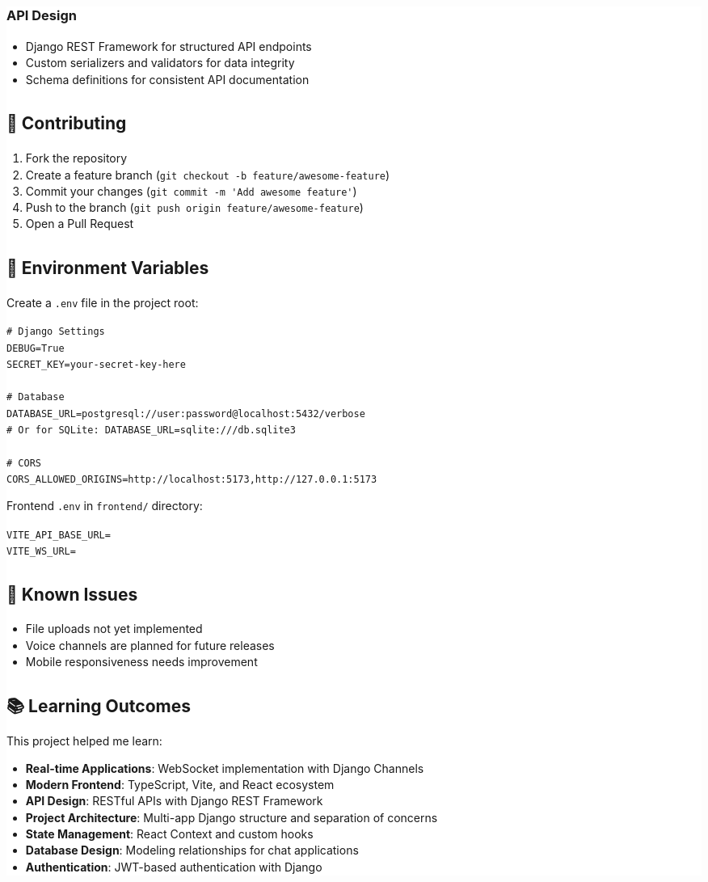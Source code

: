 ### API Design
- Django REST Framework for structured API endpoints
- Custom serializers and validators for data integrity
- Schema definitions for consistent API documentation

## 🤝 Contributing

1. Fork the repository
2. Create a feature branch (`git checkout -b feature/awesome-feature`)
3. Commit your changes (`git commit -m 'Add awesome feature'`)
4. Push to the branch (`git push origin feature/awesome-feature`)
5. Open a Pull Request

## 📝 Environment Variables

Create a `.env` file in the project root:

```env
# Django Settings
DEBUG=True
SECRET_KEY=your-secret-key-here

# Database
DATABASE_URL=postgresql://user:password@localhost:5432/verbose
# Or for SQLite: DATABASE_URL=sqlite:///db.sqlite3

# CORS
CORS_ALLOWED_ORIGINS=http://localhost:5173,http://127.0.0.1:5173
```

Frontend `.env` in `frontend/` directory:
```env
VITE_API_BASE_URL=
VITE_WS_URL=
```

## 🐛 Known Issues

- File uploads not yet implemented
- Voice channels are planned for future releases
- Mobile responsiveness needs improvement

## 📚 Learning Outcomes

This project helped me learn:
- **Real-time Applications**: WebSocket implementation with Django Channels
- **Modern Frontend**: TypeScript, Vite, and React ecosystem
- **API Design**: RESTful APIs with Django REST Framework
- **Project Architecture**: Multi-app Django structure and separation of concerns
- **State Management**: React Context and custom hooks
- **Database Design**: Modeling relationships for chat applications
- **Authentication**: JWT-based authentication with Django
